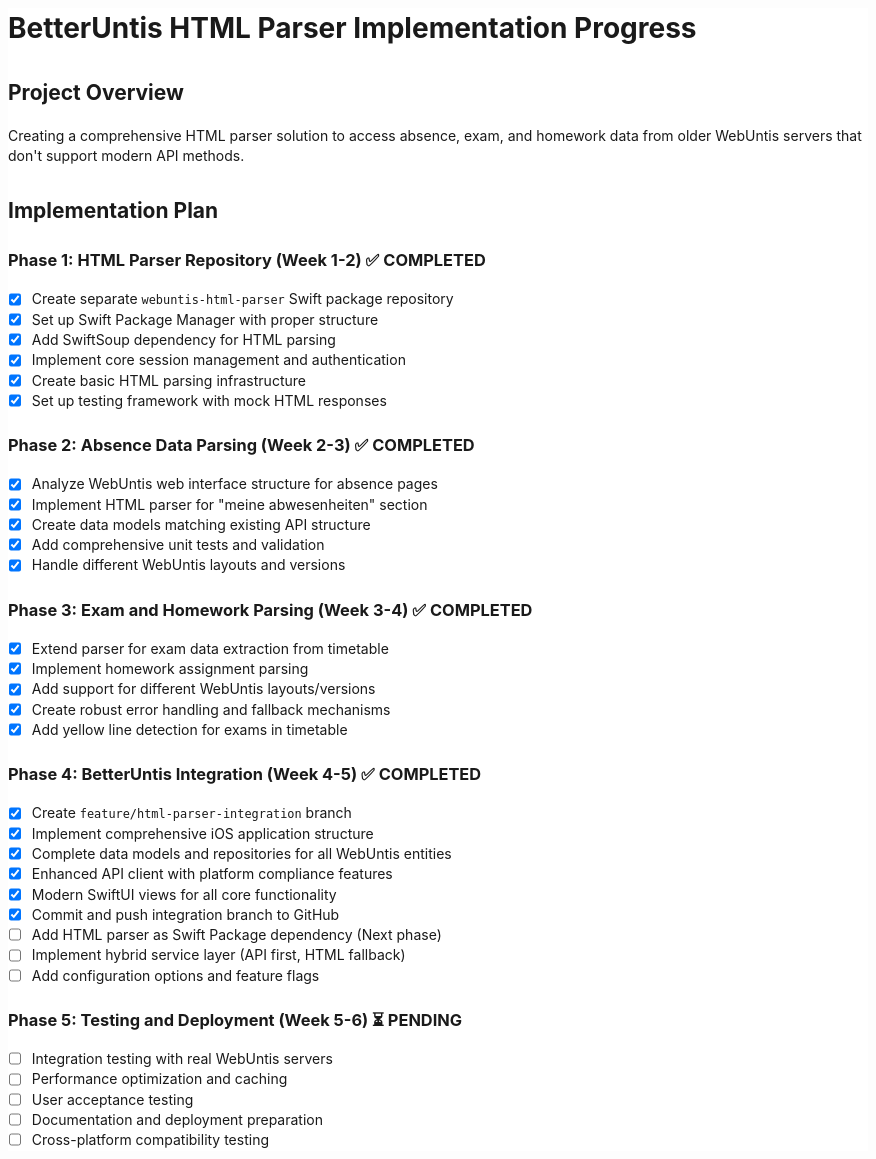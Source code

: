 # BetterUntis HTML Parser Implementation Progress

## Project Overview
Creating a comprehensive HTML parser solution to access absence, exam, and homework data from older WebUntis servers that don't support modern API methods.

## Implementation Plan

### Phase 1: HTML Parser Repository (Week 1-2) ✅ COMPLETED
- [x] Create separate `webuntis-html-parser` Swift package repository
- [x] Set up Swift Package Manager with proper structure
- [x] Add SwiftSoup dependency for HTML parsing
- [x] Implement core session management and authentication
- [x] Create basic HTML parsing infrastructure
- [x] Set up testing framework with mock HTML responses

### Phase 2: Absence Data Parsing (Week 2-3) ✅ COMPLETED
- [x] Analyze WebUntis web interface structure for absence pages
- [x] Implement HTML parser for "meine abwesenheiten" section
- [x] Create data models matching existing API structure
- [x] Add comprehensive unit tests and validation
- [x] Handle different WebUntis layouts and versions

### Phase 3: Exam and Homework Parsing (Week 3-4) ✅ COMPLETED
- [x] Extend parser for exam data extraction from timetable
- [x] Implement homework assignment parsing
- [x] Add support for different WebUntis layouts/versions
- [x] Create robust error handling and fallback mechanisms
- [x] Add yellow line detection for exams in timetable

### Phase 4: BetterUntis Integration (Week 4-5) ✅ COMPLETED
- [x] Create `feature/html-parser-integration` branch
- [x] Implement comprehensive iOS application structure
- [x] Complete data models and repositories for all WebUntis entities
- [x] Enhanced API client with platform compliance features
- [x] Modern SwiftUI views for all core functionality
- [x] Commit and push integration branch to GitHub
- [ ] Add HTML parser as Swift Package dependency (Next phase)
- [ ] Implement hybrid service layer (API first, HTML fallback)
- [ ] Add configuration options and feature flags

### Phase 5: Testing and Deployment (Week 5-6) ⏳ PENDING
- [ ] Integration testing with real WebUntis servers
- [ ] Performance optimization and caching
- [ ] User acceptance testing
- [ ] Documentation and deployment preparation
- [ ] Cross-platform compatibility testing
